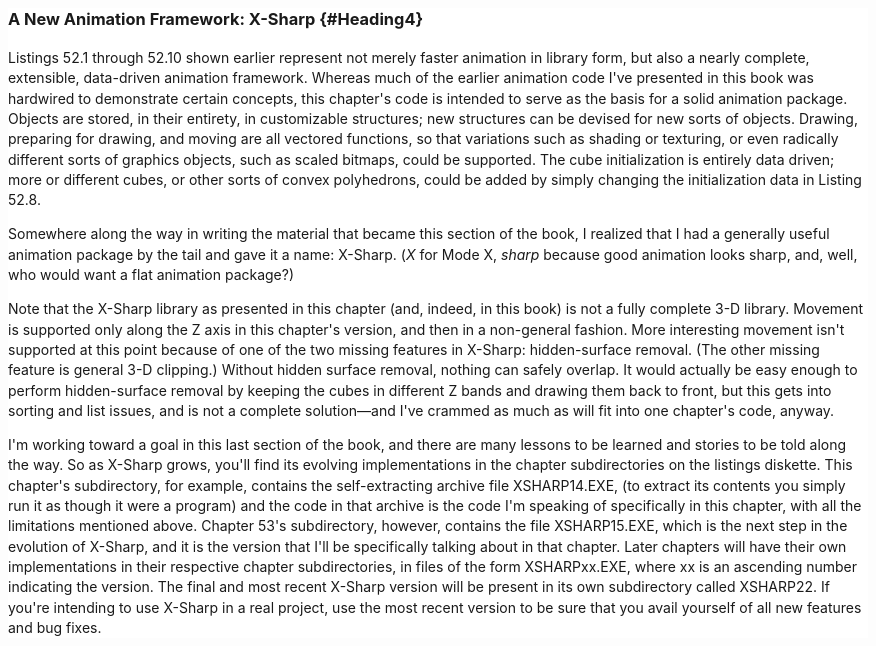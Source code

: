 ### A New Animation Framework: X-Sharp {#Heading4}

Listings 52.1 through 52.10 shown earlier represent not merely faster
animation in library form, but also a nearly complete, extensible,
data-driven animation framework. Whereas much of the earlier animation
code I've presented in this book was hardwired to demonstrate certain
concepts, this chapter's code is intended to serve as the basis for a
solid animation package. Objects are stored, in their entirety, in
customizable structures; new structures can be devised for new sorts of
objects. Drawing, preparing for drawing, and moving are all vectored
functions, so that variations such as shading or texturing, or even
radically different sorts of graphics objects, such as scaled bitmaps,
could be supported. The cube initialization is entirely data driven;
more or different cubes, or other sorts of convex polyhedrons, could be
added by simply changing the initialization data in Listing 52.8.

Somewhere along the way in writing the material that became this section
of the book, I realized that I had a generally useful animation package
by the tail and gave it a name: X-Sharp. (*X* for Mode X, *sharp*
because good animation looks sharp, and, well, who would want a flat
animation package?)

Note that the X-Sharp library as presented in this chapter (and, indeed,
in this book) is not a fully complete 3-D library. Movement is supported
only along the Z axis in this chapter's version, and then in a
non-general fashion. More interesting movement isn't supported at this
point because of one of the two missing features in X-Sharp:
hidden-surface removal. (The other missing feature is general 3-D
clipping.) Without hidden surface removal, nothing can safely overlap.
It would actually be easy enough to perform hidden-surface removal by
keeping the cubes in different Z bands and drawing them back to front,
but this gets into sorting and list issues, and is not a complete
solution—and I've crammed as much as will fit into one chapter's code,
anyway.

I'm working toward a goal in this last section of the book, and there
are many lessons to be learned and stories to be told along the way. So
as X-Sharp grows, you'll find its evolving implementations in the
chapter subdirectories on the listings diskette. This chapter's
subdirectory, for example, contains the self-extracting archive file
XSHARP14.EXE, (to extract its contents you simply run it as though it
were a program) and the code in that archive is the code I'm speaking of
specifically in this chapter, with all the limitations mentioned above.
Chapter 53's subdirectory, however, contains the file XSHARP15.EXE,
which is the next step in the evolution of X-Sharp, and it is the
version that I'll be specifically talking about in that chapter. Later
chapters will have their own implementations in their respective chapter
subdirectories, in files of the form XSHARPxx.EXE, where xx is an
ascending number indicating the version. The final and most recent
X-Sharp version will be present in its own subdirectory called XSHARP22.
If you're intending to use X-Sharp in a real project, use the most
recent version to be sure that you avail yourself of all new features
and bug fixes.
